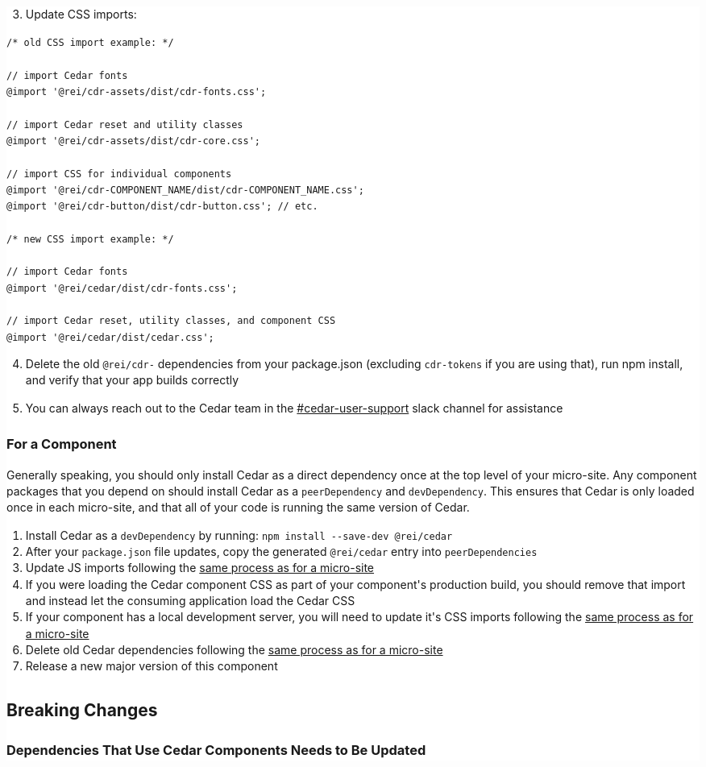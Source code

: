 3. Update CSS imports:

```
/* old CSS import example: */

// import Cedar fonts
@import '@rei/cdr-assets/dist/cdr-fonts.css';

// import Cedar reset and utility classes
@import '@rei/cdr-assets/dist/cdr-core.css';

// import CSS for individual components
@import '@rei/cdr-COMPONENT_NAME/dist/cdr-COMPONENT_NAME.css';
@import '@rei/cdr-button/dist/cdr-button.css'; // etc.

/* new CSS import example: */

// import Cedar fonts
@import '@rei/cedar/dist/cdr-fonts.css';

// import Cedar reset, utility classes, and component CSS
@import '@rei/cedar/dist/cedar.css';
```

4. Delete the old `@rei/cdr-` dependencies from your package.json (excluding `cdr-tokens` if you are using that), run npm install, and verify that your app builds correctly

5. You can always reach out to the Cedar team in the [#cedar-user-support](https://rei.slack.com/messages/CA58YCGN4) slack channel for assistance

### For a Component

Generally speaking, you should only install Cedar as a direct dependency once at the top level of your micro-site. Any component packages that you depend on should install Cedar as a `peerDependency` and `devDependency`. This ensures that Cedar is only loaded once in each micro-site, and that all of your code is running the same version of Cedar.

1. Install Cedar as a `devDependency` by running: `npm install --save-dev @rei/cedar`
2. After your `package.json` file updates, copy the generated `@rei/cedar` entry into `peerDependencies`
3. Update JS imports following the [same process as for a micro-site](#for-a-micro-site)
4. If you were loading the Cedar component CSS as part of your component's production build, you should remove that import and instead let the consuming application load the Cedar CSS
5. If your component has a local development server, you will need to update it's CSS imports following the [same process as for a micro-site](#for-a-micro-site)
6. Delete old Cedar dependencies following the [same process as for a micro-site](#for-a-micro-site)
7. Release a new major version of this component

## Breaking Changes

### Dependencies That Use Cedar Components Needs to Be Updated
